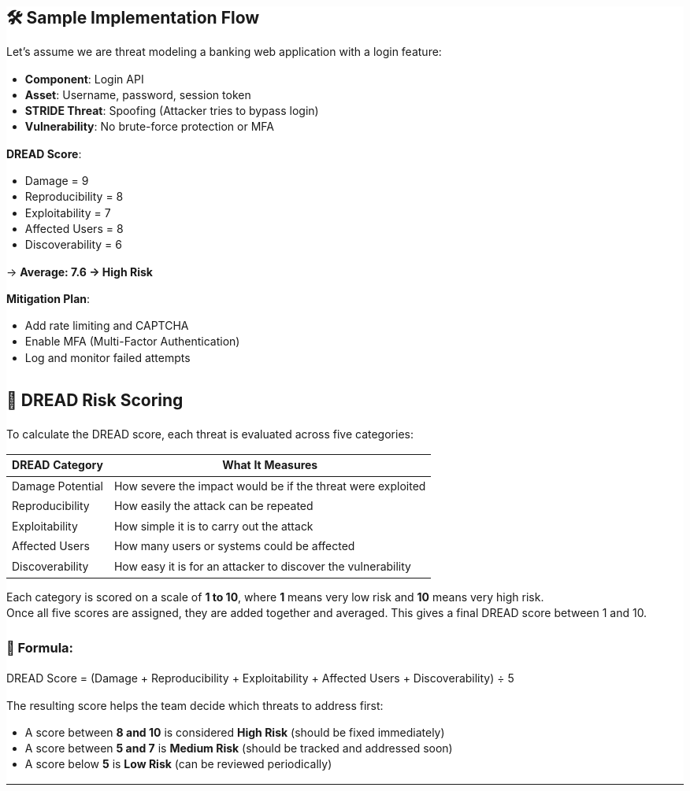 ## 🛠️ Sample Implementation Flow

Let’s assume we are threat modeling a banking web application with a login feature:

- **Component**: Login API  
- **Asset**: Username, password, session token  
- **STRIDE Threat**: Spoofing (Attacker tries to bypass login)  
- **Vulnerability**: No brute-force protection or MFA  

**DREAD Score**:

- Damage = 9  
- Reproducibility = 8  
- Exploitability = 7  
- Affected Users = 8  
- Discoverability = 6  

→ **Average: 7.6 → High Risk**

**Mitigation Plan**:
- Add rate limiting and CAPTCHA
- Enable MFA (Multi-Factor Authentication)
- Log and monitor failed attempts

## 🧮 DREAD Risk Scoring

To calculate the DREAD score, each threat is evaluated across five categories:

| **DREAD Category**   | **What It Measures**                                          |
|----------------------|---------------------------------------------------------------|
| Damage Potential     | How severe the impact would be if the threat were exploited   |
| Reproducibility      | How easily the attack can be repeated                         |
| Exploitability       | How simple it is to carry out the attack                      |
| Affected Users       | How many users or systems could be affected                   |
| Discoverability      | How easy it is for an attacker to discover the vulnerability  |

Each category is scored on a scale of **1 to 10**, where **1** means very low risk and **10** means very high risk.  
Once all five scores are assigned, they are added together and averaged. This gives a final DREAD score between 1 and 10.

### 🔢 Formula:

DREAD Score = (Damage + Reproducibility + Exploitability + Affected Users + Discoverability) ÷ 5



The resulting score helps the team decide which threats to address first:

- A score between **8 and 10** is considered **High Risk** (should be fixed immediately)
- A score between **5 and 7** is **Medium Risk** (should be tracked and addressed soon)
- A score below **5** is **Low Risk** (can be reviewed periodically)

---